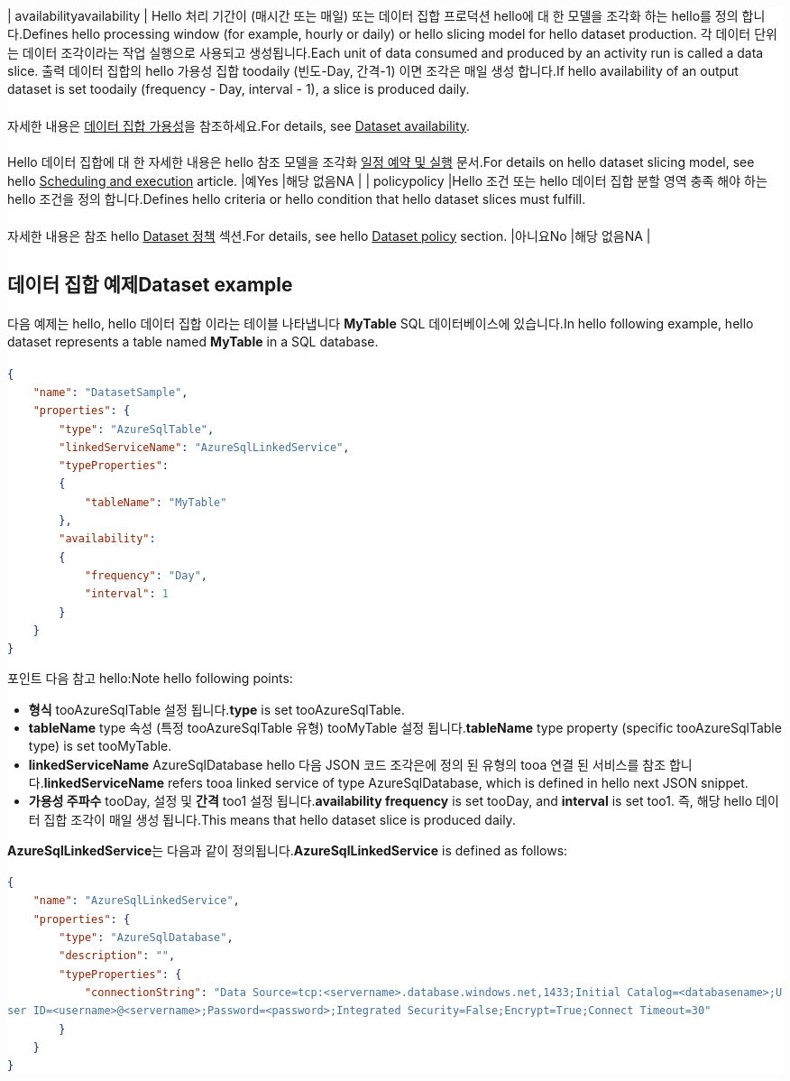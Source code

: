 | <span data-ttu-id="6656d-169">availability</span><span class="sxs-lookup"><span data-stu-id="6656d-169">availability</span></span> | <span data-ttu-id="6656d-170">Hello 처리 기간이 (매시간 또는 매일) 또는 데이터 집합 프로덕션 hello에 대 한 모델을 조각화 하는 hello를 정의 합니다.</span><span class="sxs-lookup"><span data-stu-id="6656d-170">Defines hello processing window (for example, hourly or daily) or hello slicing model for hello dataset production.</span></span> <span data-ttu-id="6656d-171">각 데이터 단위는 데이터 조각이라는 작업 실행으로 사용되고 생성됩니다.</span><span class="sxs-lookup"><span data-stu-id="6656d-171">Each unit of data consumed and produced by an activity run is called a data slice.</span></span> <span data-ttu-id="6656d-172">출력 데이터 집합의 hello 가용성 집합 toodaily (빈도-Day, 간격-1) 이면 조각은 매일 생성 합니다.</span><span class="sxs-lookup"><span data-stu-id="6656d-172">If hello availability of an output dataset is set toodaily (frequency - Day, interval - 1), a slice is produced daily.</span></span> <br/><br/><span data-ttu-id="6656d-173">자세한 내용은 [데이터 집합 가용성](#Availability)을 참조하세요.</span><span class="sxs-lookup"><span data-stu-id="6656d-173">For details, see [Dataset availability](#Availability).</span></span> <br/><br/><span data-ttu-id="6656d-174">Hello 데이터 집합에 대 한 자세한 내용은 hello 참조 모델을 조각화 [일정 예약 및 실행](data-factory-scheduling-and-execution.md) 문서.</span><span class="sxs-lookup"><span data-stu-id="6656d-174">For details on hello dataset slicing model, see hello [Scheduling and execution](data-factory-scheduling-and-execution.md) article.</span></span> |<span data-ttu-id="6656d-175">예</span><span class="sxs-lookup"><span data-stu-id="6656d-175">Yes</span></span> |<span data-ttu-id="6656d-176">해당 없음</span><span class="sxs-lookup"><span data-stu-id="6656d-176">NA</span></span> |
| <span data-ttu-id="6656d-177">policy</span><span class="sxs-lookup"><span data-stu-id="6656d-177">policy</span></span> |<span data-ttu-id="6656d-178">Hello 조건 또는 hello 데이터 집합 분할 영역 충족 해야 하는 hello 조건을 정의 합니다.</span><span class="sxs-lookup"><span data-stu-id="6656d-178">Defines hello criteria or hello condition that hello dataset slices must fulfill.</span></span> <br/><br/><span data-ttu-id="6656d-179">자세한 내용은 참조 hello [Dataset 정책](#Policy) 섹션.</span><span class="sxs-lookup"><span data-stu-id="6656d-179">For details, see hello [Dataset policy](#Policy) section.</span></span> |<span data-ttu-id="6656d-180">아니요</span><span class="sxs-lookup"><span data-stu-id="6656d-180">No</span></span> |<span data-ttu-id="6656d-181">해당 없음</span><span class="sxs-lookup"><span data-stu-id="6656d-181">NA</span></span> |

## <a name="dataset-example"></a><span data-ttu-id="6656d-182">데이터 집합 예제</span><span class="sxs-lookup"><span data-stu-id="6656d-182">Dataset example</span></span>
<span data-ttu-id="6656d-183">다음 예제는 hello, hello 데이터 집합 이라는 테이블 나타냅니다 **MyTable** SQL 데이터베이스에 있습니다.</span><span class="sxs-lookup"><span data-stu-id="6656d-183">In hello following example, hello dataset represents a table named **MyTable** in a SQL database.</span></span>

```json
{
    "name": "DatasetSample",
    "properties": {
        "type": "AzureSqlTable",
        "linkedServiceName": "AzureSqlLinkedService",
        "typeProperties":
        {
            "tableName": "MyTable"
        },
        "availability":
        {
            "frequency": "Day",
            "interval": 1
        }
    }
}
```

<span data-ttu-id="6656d-184">포인트 다음 참고 hello:</span><span class="sxs-lookup"><span data-stu-id="6656d-184">Note hello following points:</span></span>

* <span data-ttu-id="6656d-185">**형식** tooAzureSqlTable 설정 됩니다.</span><span class="sxs-lookup"><span data-stu-id="6656d-185">**type** is set tooAzureSqlTable.</span></span>
* <span data-ttu-id="6656d-186">**tableName** type 속성 (특정 tooAzureSqlTable 유형) tooMyTable 설정 됩니다.</span><span class="sxs-lookup"><span data-stu-id="6656d-186">**tableName** type property (specific tooAzureSqlTable type) is set tooMyTable.</span></span>
* <span data-ttu-id="6656d-187">**linkedServiceName** AzureSqlDatabase hello 다음 JSON 코드 조각은에 정의 된 유형의 tooa 연결 된 서비스를 참조 합니다.</span><span class="sxs-lookup"><span data-stu-id="6656d-187">**linkedServiceName** refers tooa linked service of type AzureSqlDatabase, which is defined in hello next JSON snippet.</span></span> 
* <span data-ttu-id="6656d-188">**가용성 주파수** tooDay, 설정 및 **간격** too1 설정 됩니다.</span><span class="sxs-lookup"><span data-stu-id="6656d-188">**availability frequency** is set tooDay, and **interval** is set too1.</span></span> <span data-ttu-id="6656d-189">즉, 해당 hello 데이터 집합 조각이 매일 생성 됩니다.</span><span class="sxs-lookup"><span data-stu-id="6656d-189">This means that hello dataset slice is produced daily.</span></span>  

<span data-ttu-id="6656d-190">**AzureSqlLinkedService**는 다음과 같이 정의됩니다.</span><span class="sxs-lookup"><span data-stu-id="6656d-190">**AzureSqlLinkedService** is defined as follows:</span></span>

```json
{
    "name": "AzureSqlLinkedService",
    "properties": {
        "type": "AzureSqlDatabase",
        "description": "",
        "typeProperties": {
            "connectionString": "Data Source=tcp:<servername>.database.windows.net,1433;Initial Catalog=<databasename>;User ID=<username>@<servername>;Password=<password>;Integrated Security=False;Encrypt=True;Connect Timeout=30"
        }
    }
}
```
